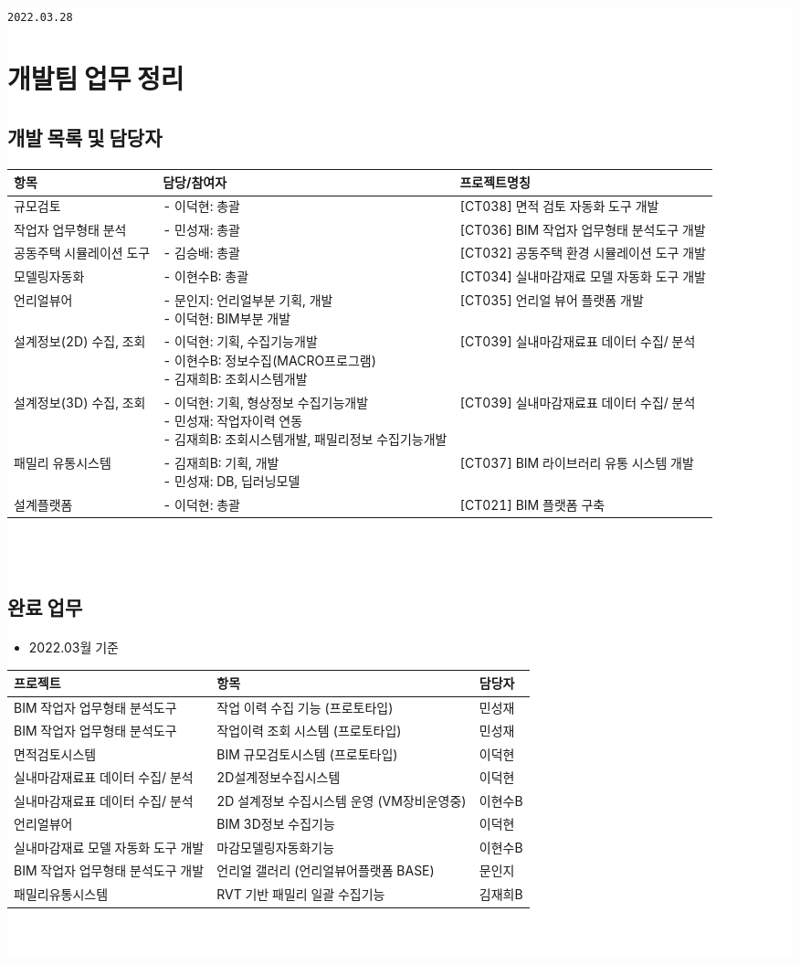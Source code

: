 `2022.03.28`

# 개발팀 업무 정리

## 개발 목록 및 담당자

| 항목                     | 담당/참여자                                                                                                              | 프로젝트명칭                               |
| :----------------------- | :----------------------------------------------------------------------------------------------------------------------- | :----------------------------------------- |
| 규모검토                 | - 이덕현: 총괄                                                                                                           | [CT038] 면적 검토 자동화 도구 개발         |
| 작업자 업무형태 분석     | - 민성재: 총괄                                                                                                           | [CT036] BIM 작업자 업무형태 분석도구 개발  |
| 공동주택 시뮬레이션 도구 | - 김승배: 총괄                                                                                                           | [CT032] 공동주택 환경 시뮬레이션 도구 개발 |
| 모델링자동화             | - 이현수B: 총괄                                                                                                          | [CT034] 실내마감재료 모델 자동화 도구 개발 |
| 언리얼뷰어               | - 문인지: 언리얼부분 기획, 개발<br>- 이덕현: BIM부분 개발                                                                | [CT035] 언리얼 뷰어 플랫폼 개발            |
| 설계정보(2D) 수집, 조회  | - 이덕현: 기획, 수집기능개발<br>- 이현수B: 정보수집(MACRO프로그램)<br>- 김재희B: 조회시스템개발                          | [CT039] 실내마감재료표 데이터 수집/ 분석   |
| 설계정보(3D) 수집, 조회  | - 이덕현: 기획, 형상정보 수집기능개발<br>- 민성재: 작업자이력 연동<br>- 김재희B: 조회시스템개발, 패밀리정보 수집기능개발 | [CT039] 실내마감재료표 데이터 수집/ 분석   |
| 패밀리 유통시스템        | - 김재희B: 기획, 개발<br>- 민성재: DB, 딥러닝모델                                                                        | [CT037] BIM 라이브러리 유통 시스템 개발    |
| 설계플랫폼               | - 이덕현: 총괄                                                                                                           | [CT021] BIM 플랫폼 구축                    |

<br>
<br>

## 완료 업무

- 2022.03월 기준

| 프로젝트                           | 항목                                       | 담당자  |
| :--------------------------------- | :----------------------------------------- | :------ |
| BIM 작업자 업무형태 분석도구       | 작업 이력 수집 기능 (프로토타입)           | 민성재  |
| BIM 작업자 업무형태 분석도구       | 작업이력 조회 시스템 (프로토타입)          | 민성재  |
| 면적검토시스템                     | BIM 규모검토시스템 (프로토타입)            | 이덕현  |
| 실내마감재료표 데이터 수집/ 분석   | 2D설계정보수집시스템                       | 이덕현  |
| 실내마감재료표 데이터 수집/ 분석   | 2D 설계정보 수집시스템 운영 (VM장비운영중) | 이현수B |
| 언리얼뷰어                         | BIM 3D정보 수집기능                        | 이덕현  |
| 실내마감재료 모델 자동화 도구 개발 | 마감모델링자동화기능                       | 이현수B |
| BIM 작업자 업무형태 분석도구 개발  | 언리얼 갤러리 (언리얼뷰어플랫폼 BASE)      | 문인지  |
| 패밀리유통시스템                   | RVT 기반 패밀리 일괄 수집기능              | 김재희B |

<br>
<br>
